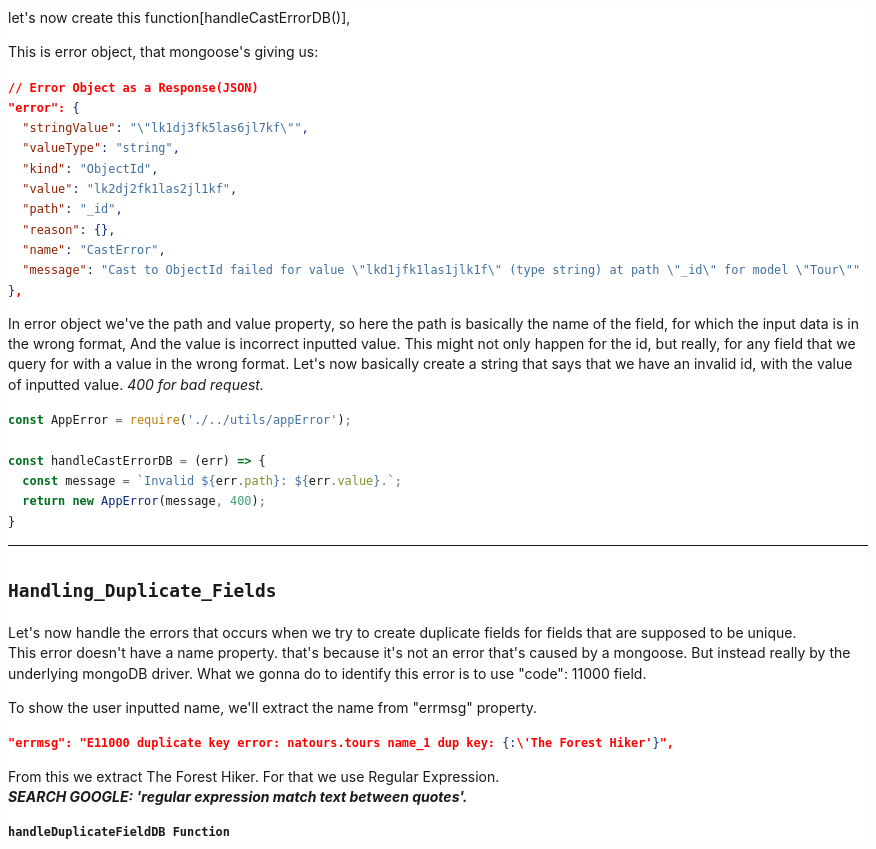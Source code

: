 let's now create this function[handleCastErrorDB()],

This is error object, that mongoose's giving us:

```Json
// Error Object as a Response(JSON)
"error": {
  "stringValue": "\"lk1dj3fk5las6jl7kf\"",
  "valueType": "string",
  "kind": "ObjectId",
  "value": "lk2dj2fk1las2jl1kf",
  "path": "_id",
  "reason": {},
  "name": "CastError",
  "message": "Cast to ObjectId failed for value \"lkd1jfk1las1jlk1f\" (type string) at path \"_id\" for model \"Tour\""
},

```

In error object we've the path and value property, so here the path is basically the name of the field, for which the input data is in the wrong format, And the value is incorrect inputted value. This might not only happen for the id, but really, for any field that we query for with a value in the wrong format. Let's now basically create a string that says that we have an invalid id, with the value of inputted value. *400 for bad request.*

```js
const AppError = require('./../utils/appError');

const handleCastErrorDB = (err) => {
  const message = `Invalid ${err.path}: ${err.value}.`;
  return new AppError(message, 400);
}
```

---

## `Handling_Duplicate_Fields`

Let's now handle the errors that occurs when we try to create duplicate fields for fields that are supposed to be unique.  
This error doesn't have a name property. that's because it's not an error that's caused by a mongoose. But instead really by the underlying mongoDB driver. What we gonna do to identify this error is to use "code": 11000 field.  

To show the user inputted name, we'll extract the name from "errmsg" property.

```json
"errmsg": "E11000 duplicate key error: natours.tours name_1 dup key: {:\'The Forest Hiker'}",
```

From this we extract The Forest Hiker. For that we use Regular Expression.  
***SEARCH GOOGLE: 'regular expression match text between quotes'.***

**`handleDuplicateFieldDB Function`**
